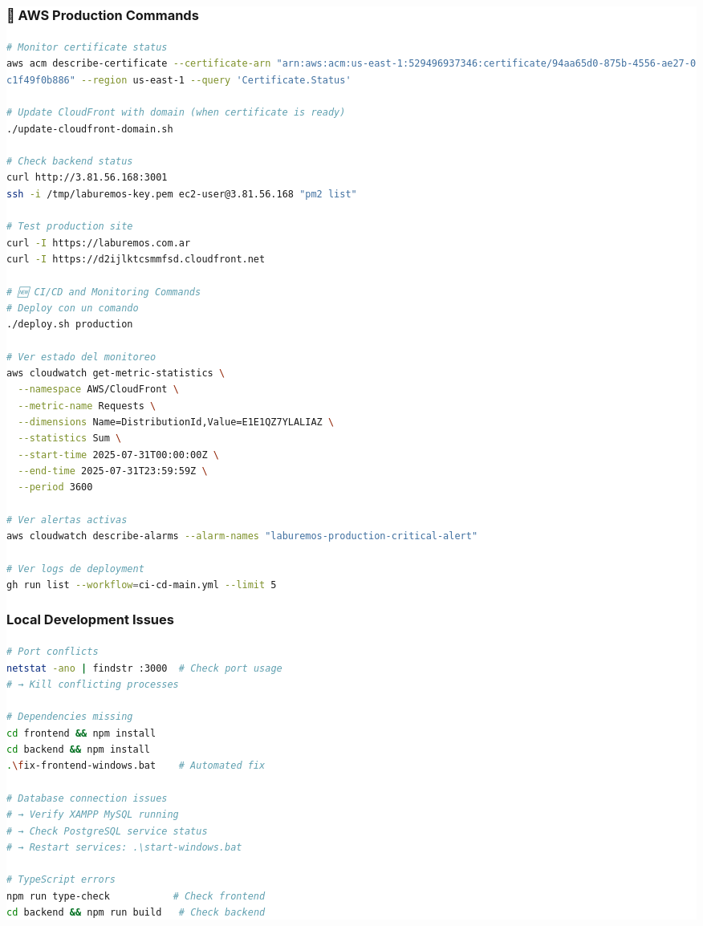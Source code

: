 ### 🚀 AWS Production Commands
```bash
# Monitor certificate status
aws acm describe-certificate --certificate-arn "arn:aws:acm:us-east-1:529496937346:certificate/94aa65d0-875b-4556-ae27-0c1f49f0b886" --region us-east-1 --query 'Certificate.Status'

# Update CloudFront with domain (when certificate is ready)
./update-cloudfront-domain.sh

# Check backend status
curl http://3.81.56.168:3001
ssh -i /tmp/laburemos-key.pem ec2-user@3.81.56.168 "pm2 list"

# Test production site
curl -I https://laburemos.com.ar
curl -I https://d2ijlktcsmmfsd.cloudfront.net

# 🆕 CI/CD and Monitoring Commands
# Deploy con un comando
./deploy.sh production

# Ver estado del monitoreo
aws cloudwatch get-metric-statistics \
  --namespace AWS/CloudFront \
  --metric-name Requests \
  --dimensions Name=DistributionId,Value=E1E1QZ7YLALIAZ \
  --statistics Sum \
  --start-time 2025-07-31T00:00:00Z \
  --end-time 2025-07-31T23:59:59Z \
  --period 3600

# Ver alertas activas
aws cloudwatch describe-alarms --alarm-names "laburemos-production-critical-alert"

# Ver logs de deployment
gh run list --workflow=ci-cd-main.yml --limit 5
```

### Local Development Issues
```bash
# Port conflicts
netstat -ano | findstr :3000  # Check port usage
# → Kill conflicting processes

# Dependencies missing
cd frontend && npm install
cd backend && npm install
.\fix-frontend-windows.bat    # Automated fix

# Database connection issues
# → Verify XAMPP MySQL running
# → Check PostgreSQL service status
# → Restart services: .\start-windows.bat

# TypeScript errors
npm run type-check           # Check frontend
cd backend && npm run build   # Check backend
```
